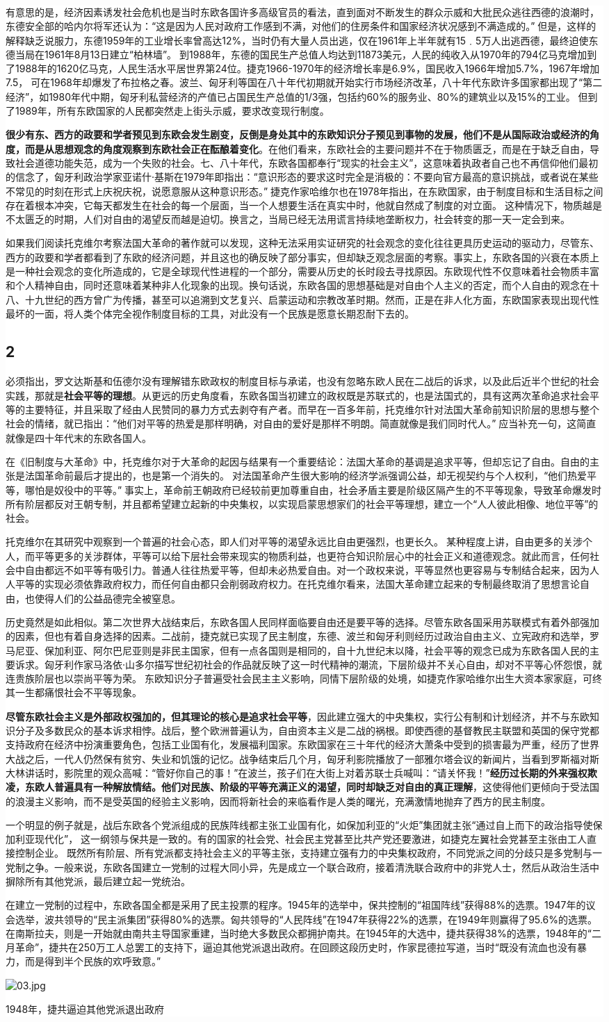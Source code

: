 有意思的是，经济因素诱发社会危机也是当时东欧各国许多高级官员的看法，直到面对不断发生的群众示威和大批民众逃往西德的浪潮时，东德安全部的哈内尔将军还认为：“这是因为人民对政府工作感到不满，对他们的住房条件和国家经济状况感到不满造成的。” 但是，这样的解释缺乏说服力，东德1959年的工业增长率曾高达12%，当时仍有大量人员出逃，仅在1961年上半年就有15﹒5万人出逃西德，最终迫使东德当局在1961年8月13日建立“柏林墙”。 到1988年，东德的国民生产总值人均达到11873美元，人民的纯收入从1970年的794亿马克增加到了1988年的1620亿马克，人民生活水平居世界第24位。捷克1966-1970年的经济增长率是6.9%，国民收入1966年增加5.7%，1967年增加7.5， 可在1968年却爆发了布拉格之春。波兰、匈牙利等国在八十年代初期就开始实行市场经济改革，八十年代东欧许多国家都出现了“第二经济”，如1980年代中期，匈牙利私营经济的产值已占国民生产总值的1/3强，包括约60%的服务业、80%的建筑业以及15%的工业。 但到了1989年，所有东欧国家的人民都突然走上街头示威，要求改变现行制度。

**很少有东、西方的政要和学者预见到东欧会发生剧变，反倒是身处其中的东欧知识分子预见到事物的发展，他们不是从国际政治或经济的角度，而是从思想观念的角度观察到东欧社会正在酝酿着变化**。在他们看来，东欧社会的主要问题并不在于物质匮乏，而是在于缺乏自由，导致社会道德功能失范，成为一个失败的社会。七、八十年代，东欧各国都奉行“现实的社会主义”，这意味着执政者自己也不再信仰他们最初的信念了，匈牙利政治学家亚诺什·基斯在1979年即指出：“意识形态的要求这时完全是消极的：不要向官方最高的意识挑战，或者说在某些不常见的时刻在形式上庆祝庆祝，说愿意服从这种意识形态。” 捷克作家哈维尔也在1978年指出，在东欧国家，由于制度目标和生活目标之间存在着根本冲突，它每天都发生在社会的每一个层面，当一个人想要生活在真实中时，他就自然成了制度的对立面。 这种情况下，物质越是不太匮乏的时期，人们对自由的渴望反而越是迫切。换言之，当局已经无法用谎言持续地垄断权力，社会转变的那一天一定会到来。

如果我们阅读托克维尔考察法国大革命的著作就可以发现，这种无法采用实证研究的社会观念的变化往往更具历史运动的驱动力，尽管东、西方的政要和学者都看到了东欧的经济问题，并且这也的确反映了部分事实，但却缺乏观念层面的考察。事实上，东欧各国的兴衰在本质上是一种社会观念的变化所造成的，它是全球现代性进程的一个部分，需要从历史的长时段去寻找原因。东欧现代性不仅意味着社会物质丰富和个人精神自由，同时还意味着某种非人化现象的出现。换句话说，东欧各国的思想基础是对自由个人主义的否定，而个人自由的观念在十八、十九世纪的西方曾广为传播，甚至可以追溯到文艺复兴、启蒙运动和宗教改革时期。然而，正是在非人化方面，东欧国家表现出现代性最坏的一面，将人类个体完全视作制度目标的工具，对此没有一个民族是愿意长期忍耐下去的。

2
-

必须指出，罗文达斯基和伍德尔没有理解错东欧政权的制度目标与承诺，也没有忽略东欧人民在二战后的诉求，以及此后近半个世纪的社会实践，那就是**社会平等的理想**。从更远的历史角度看，东欧各国当初建立的政权既是苏联式的，也是法国式的，具有这两次革命追求社会平等的主要特征，并且采取了经由人民赞同的暴力方式去剥夺有产者。而早在一百多年前，托克维尔针对法国大革命前知识阶层的思想与整个社会的情绪，就已指出：“他们对平等的热爱是那样明确，对自由的爱好是那样不明朗。简直就像是我们同时代人。” 应当补充一句，这简直就像是四十年代末的东欧各国人。

在《旧制度与大革命》中，托克维尔对于大革命的起因与结果有一个重要结论：法国大革命的基调是追求平等，但却忘记了自由。自由的主张是法国革命前最后才提出的，也是第一个消失的。 对法国革命产生很大影响的经济学派强调公益，却无视契约与个人权利，“他们热爱平等，哪怕是奴役中的平等。” 事实上，革命前王朝政府已经较前更加尊重自由，社会矛盾主要是阶级区隔产生的不平等现象，导致革命爆发时所有阶层都反对王朝专制，并且都希望建立起新的中央集权，以实现启蒙思想家们的社会平等理想，建立一个“人人彼此相像、地位平等”的社会。

托克维尔在其研究中观察到一个普遍的社会心态，即人们对平等的渴望永远比自由更强烈，也更长久。 某种程度上讲，自由更多的关涉个人，而平等更多的关涉群体，平等可以给下层社会带来现实的物质利益，也更符合知识阶层心中的社会正义和道德观念。就此而言，任何社会中自由都远不如平等有吸引力。普通人往往热爱平等，但却未必热爱自由。对一个政权来说，平等显然也更容易与专制结合起来，因为人人平等的实现必须依靠政府权力，而任何自由都只会削弱政府权力。在托克维尔看来，法国大革命建立起来的专制最终取消了思想言论自由，也使得人们的公益品德完全被窒息。

历史竟然是如此相似。第二次世界大战结束后，东欧各国人民同样面临要自由还是要平等的选择。尽管东欧各国采用苏联模式有着外部强加的因素，但也有着自身选择的因素。二战前，捷克就已实现了民主制度，东德、波兰和匈牙利则经历过政治自由主义、立宪政府和选举，罗马尼亚、保加利亚、阿尔巴尼亚则是非民主国家，但有一点各国则是相同的，自十九世纪末以降，社会平等的观念已成为东欧各国人民的主要诉求。匈牙利作家马洛依·山多尔描写世纪初社会的作品就反映了这一时代精神的潮流，下层阶级并不关心自由，却对不平等心怀怨恨，就连贵族阶层也以崇尚平等为荣。 东欧知识分子普遍受社会民主主义影响，同情下层阶级的处境，如捷克作家哈维尔出生大资本家家庭，可终其一生都痛恨社会不平等现象。

**尽管东欧社会主义是外部政权强加的，但其理论的核心是追求社会平等**，因此建立强大的中央集权，实行公有制和计划经济，并不与东欧知识分子及多数民众的基本诉求相悖。战后，整个欧洲普遍认为，自由资本主义是二战的祸根。即使西德的基督教民主联盟和英国的保守党都支持政府在经济中扮演重要角色，包括工业国有化，发展福利国家。东欧国家在三十年代的经济大萧条中受到的损害最为严重，经历了世界大战之后，一代人仍然保有贫穷、失业和饥饿的记忆。战争结束后几个月，匈牙利影院播放了一部雅尔塔会议的新闻片，当看到罗斯福对斯大林讲话时，影院里的观众高喊：“管好你自己的事！”在波兰，孩子们在大街上对着苏联士兵喊叫：“请关怀我！”**经历过长期的外来强权欺凌，东欧人普遍具有一种解放情结。他们对民族、阶级的平等充满正义的渴望，同时却缺乏对自由的真正理解**，这使得他们更倾向于受法国的浪漫主义影响，而不是受英国的经验主义影响，因而将新社会的来临看作是人类的曙光，充满激情地抛弃了西方的民主制度。

一个明显的例子就是，战后东欧各个党派组成的民族阵线都主张工业国有化，如保加利亚的“火炬”集团就主张“通过自上而下的政治指导使保加利亚现代化”， 这一纲领与保共是一致的。有的国家的社会党、社会民主党甚至比共产党还要激进，如捷克左翼社会党甚至主张由工人直接控制企业。 既然所有阶层、所有党派都支持社会主义的平等主张，支持建立强有力的中央集权政府，不同党派之间的分歧只是多党制与一党制之争。一般来说，东欧各国建立一党制的过程大同小异，先是成立一个联合政府，接着清洗联合政府中的非党人士，然后从政治生活中摒除所有其他党派，最后建立起一党统治。

在建立一党制的过程中，东欧各国全都是采用了民主投票的程序。1945年的选举中，保共控制的“祖国阵线”获得88%的选票。1947年的议会选举，波共领导的“民主派集团”获得80%的选票。匈共领导的“人民阵线”在1947年获得22%的选票，在1949年则赢得了95.6%的选票。在南斯拉夫，则是一开始就由南共主导国家重建，当时绝大多数民众都拥护南共。在1945年的大选中，捷共获得38%的选票，1948年的“二月革命”，捷共在250万工人总罢工的支持下，逼迫其他党派退出政府。在回顾这段历史时，作家昆德拉写道，当时“既没有流血也没有暴力，而是得到半个民族的欢呼致意。”

![03.jpg](https://images.weserv.nl/?url=https%3A//i.loli.net/2019/06/03/5cf52d41a483519834.jpg)

1948年，捷共逼迫其他党派退出政府
